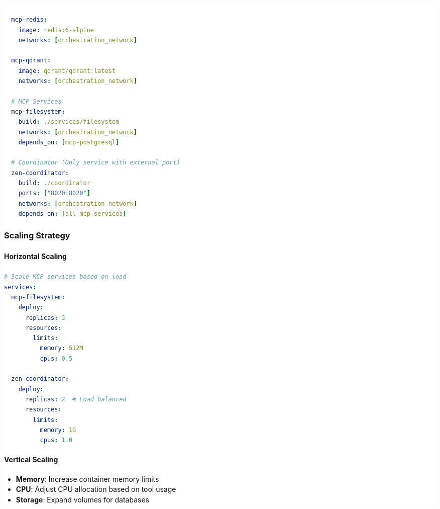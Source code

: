 ```yaml
    
  mcp-redis:
    image: redis:6-alpine
    networks: [orchestration_network]
    
  mcp-qdrant:
    image: qdrant/qdrant:latest
    networks: [orchestration_network]
  
  # MCP Services
  mcp-filesystem:
    build: ./services/filesystem
    networks: [orchestration_network]
    depends_on: [mcp-postgresql]
    
  # Coordinator (Only service with external port)
  zen-coordinator:
    build: ./coordinator
    ports: ["8020:8020"]
    networks: [orchestration_network]
    depends_on: [all_mcp_services]
```

### Scaling Strategy

#### Horizontal Scaling
```yaml
# Scale MCP services based on load
services:
  mcp-filesystem:
    deploy:
      replicas: 3
      resources:
        limits:
          memory: 512M
          cpus: 0.5
          
  zen-coordinator:
    deploy:
      replicas: 2  # Load balanced
      resources:
        limits:
          memory: 1G
          cpus: 1.0
```

#### Vertical Scaling
- **Memory**: Increase container memory limits
- **CPU**: Adjust CPU allocation based on tool usage
- **Storage**: Expand volumes for databases

